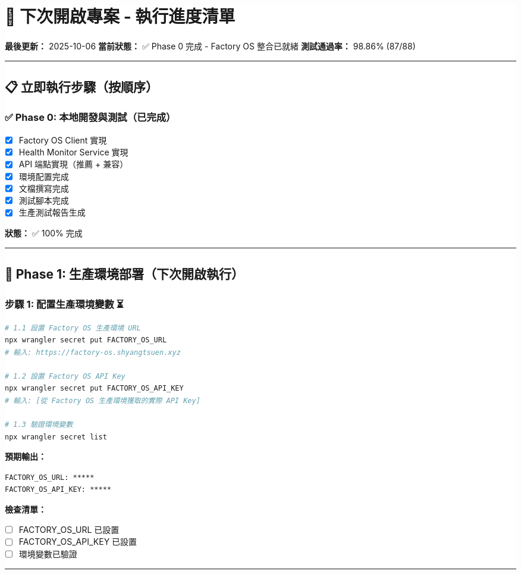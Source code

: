 # 🚀 下次開啟專案 - 執行進度清單

**最後更新：** 2025-10-06
**當前狀態：** ✅ Phase 0 完成 - Factory OS 整合已就緒
**測試通過率：** 98.86% (87/88)

---

## 📋 立即執行步驟（按順序）

### ✅ **Phase 0: 本地開發與測試（已完成）**

- [x] Factory OS Client 實現
- [x] Health Monitor Service 實現
- [x] API 端點實現（推薦 + 兼容）
- [x] 環境配置完成
- [x] 文檔撰寫完成
- [x] 測試腳本完成
- [x] 生產測試報告生成

**狀態：** ✅ 100% 完成

---

## 🎯 **Phase 1: 生產環境部署（下次開啟執行）**

### **步驟 1: 配置生產環境變數** ⏳

```bash
# 1.1 設置 Factory OS 生產環境 URL
npx wrangler secret put FACTORY_OS_URL
# 輸入: https://factory-os.shyangtsuen.xyz

# 1.2 設置 Factory OS API Key
npx wrangler secret put FACTORY_OS_API_KEY
# 輸入: [從 Factory OS 生產環境獲取的實際 API Key]

# 1.3 驗證環境變數
npx wrangler secret list
```

**預期輸出：**
```
FACTORY_OS_URL: *****
FACTORY_OS_API_KEY: *****
```

**檢查清單：**
- [ ] FACTORY_OS_URL 已設置
- [ ] FACTORY_OS_API_KEY 已設置
- [ ] 環境變數已驗證

---